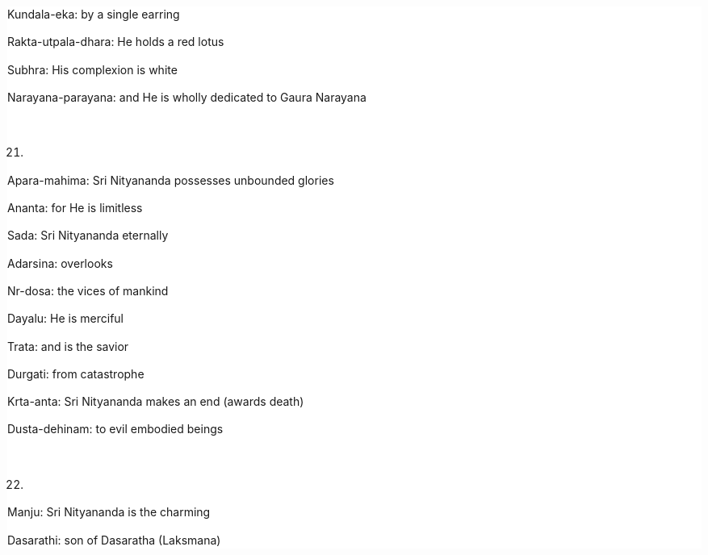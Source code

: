 
Kundala-eka:
by a single earring


Rakta-utpala-dhara:
He holds a red lotus


Subhra:
His complexion is white


Narayana-parayana:
and He is wholly dedicated to Gaura Narayana


 


21)
Apara-mahima: Sri Nityananda possesses unbounded glories


Ananta:
for He is limitless


Sada:
Sri Nityananda eternally


Adarsina:
overlooks


Nr-dosa:
the vices of mankind


Dayalu:
He is merciful


Trata:
and is the savior


Durgati:
from catastrophe


Krta-anta:
Sri Nityananda makes an end (awards death)


Dusta-dehinam:
to evil embodied beings


 


22)
Manju: Sri Nityananda is the charming


Dasarathi:
son of Dasaratha (Laksmana)
